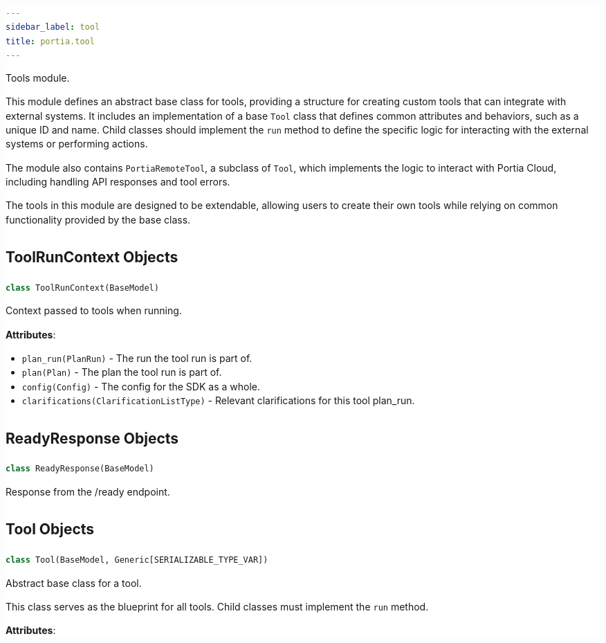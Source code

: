 ```yaml
---
sidebar_label: tool
title: portia.tool
---
```


Tools module.

This module defines an abstract base class for tools, providing a structure for creating custom
tools that can integrate with external systems. It includes an implementation of a base `Tool` class
that defines common attributes and behaviors, such as a unique ID and name. Child classes should
implement the `run` method to define the specific logic for interacting with the external systems
or performing actions.

The module also contains `PortiaRemoteTool`, a subclass of `Tool`, which implements the logic to
interact with Portia Cloud, including handling API responses and tool errors.

The tools in this module are designed to be extendable, allowing users to create their own tools
while relying on common functionality provided by the base class.

## ToolRunContext Objects

```python
class ToolRunContext(BaseModel)
```

Context passed to tools when running.

**Attributes**:

- `plan_run(PlanRun)` - The run the tool run is part of.
- `plan(Plan)` - The plan the tool run is part of.
- `config(Config)` - The config for the SDK as a whole.
- `clarifications(ClarificationListType)` - Relevant clarifications for this tool plan_run.

## ReadyResponse Objects

```python
class ReadyResponse(BaseModel)
```

Response from the /ready endpoint.

## Tool Objects

```python
class Tool(BaseModel, Generic[SERIALIZABLE_TYPE_VAR])
```

Abstract base class for a tool.

This class serves as the blueprint for all tools. Child classes must implement the `run` method.

**Attributes**:
